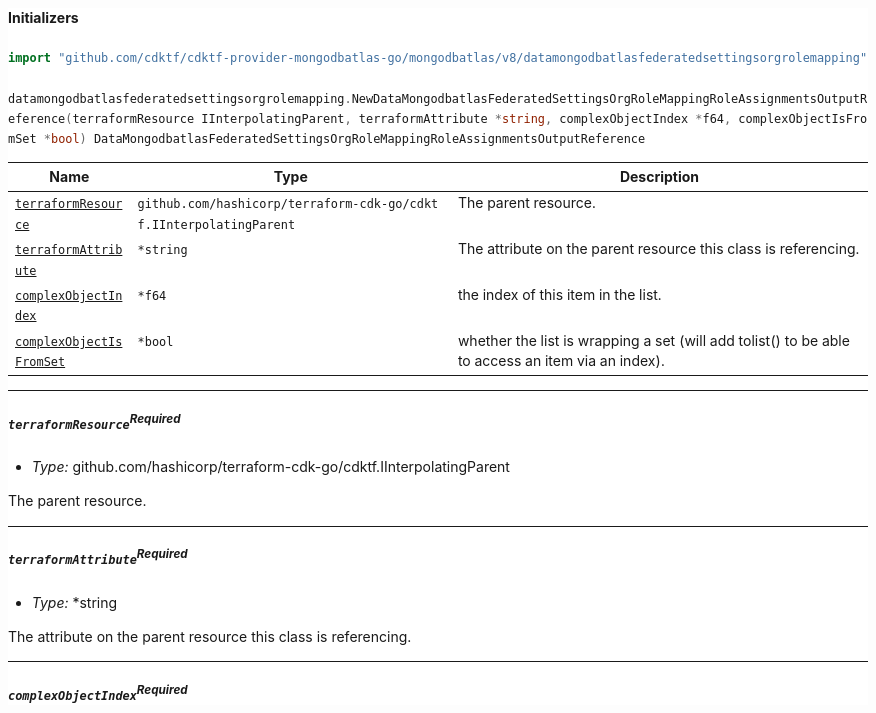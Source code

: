 #### Initializers <a name="Initializers" id="@cdktf/provider-mongodbatlas.dataMongodbatlasFederatedSettingsOrgRoleMapping.DataMongodbatlasFederatedSettingsOrgRoleMappingRoleAssignmentsOutputReference.Initializer"></a>

```go
import "github.com/cdktf/cdktf-provider-mongodbatlas-go/mongodbatlas/v8/datamongodbatlasfederatedsettingsorgrolemapping"

datamongodbatlasfederatedsettingsorgrolemapping.NewDataMongodbatlasFederatedSettingsOrgRoleMappingRoleAssignmentsOutputReference(terraformResource IInterpolatingParent, terraformAttribute *string, complexObjectIndex *f64, complexObjectIsFromSet *bool) DataMongodbatlasFederatedSettingsOrgRoleMappingRoleAssignmentsOutputReference
```

| **Name** | **Type** | **Description** |
| --- | --- | --- |
| <code><a href="#@cdktf/provider-mongodbatlas.dataMongodbatlasFederatedSettingsOrgRoleMapping.DataMongodbatlasFederatedSettingsOrgRoleMappingRoleAssignmentsOutputReference.Initializer.parameter.terraformResource">terraformResource</a></code> | <code>github.com/hashicorp/terraform-cdk-go/cdktf.IInterpolatingParent</code> | The parent resource. |
| <code><a href="#@cdktf/provider-mongodbatlas.dataMongodbatlasFederatedSettingsOrgRoleMapping.DataMongodbatlasFederatedSettingsOrgRoleMappingRoleAssignmentsOutputReference.Initializer.parameter.terraformAttribute">terraformAttribute</a></code> | <code>*string</code> | The attribute on the parent resource this class is referencing. |
| <code><a href="#@cdktf/provider-mongodbatlas.dataMongodbatlasFederatedSettingsOrgRoleMapping.DataMongodbatlasFederatedSettingsOrgRoleMappingRoleAssignmentsOutputReference.Initializer.parameter.complexObjectIndex">complexObjectIndex</a></code> | <code>*f64</code> | the index of this item in the list. |
| <code><a href="#@cdktf/provider-mongodbatlas.dataMongodbatlasFederatedSettingsOrgRoleMapping.DataMongodbatlasFederatedSettingsOrgRoleMappingRoleAssignmentsOutputReference.Initializer.parameter.complexObjectIsFromSet">complexObjectIsFromSet</a></code> | <code>*bool</code> | whether the list is wrapping a set (will add tolist() to be able to access an item via an index). |

---

##### `terraformResource`<sup>Required</sup> <a name="terraformResource" id="@cdktf/provider-mongodbatlas.dataMongodbatlasFederatedSettingsOrgRoleMapping.DataMongodbatlasFederatedSettingsOrgRoleMappingRoleAssignmentsOutputReference.Initializer.parameter.terraformResource"></a>

- *Type:* github.com/hashicorp/terraform-cdk-go/cdktf.IInterpolatingParent

The parent resource.

---

##### `terraformAttribute`<sup>Required</sup> <a name="terraformAttribute" id="@cdktf/provider-mongodbatlas.dataMongodbatlasFederatedSettingsOrgRoleMapping.DataMongodbatlasFederatedSettingsOrgRoleMappingRoleAssignmentsOutputReference.Initializer.parameter.terraformAttribute"></a>

- *Type:* *string

The attribute on the parent resource this class is referencing.

---

##### `complexObjectIndex`<sup>Required</sup> <a name="complexObjectIndex" id="@cdktf/provider-mongodbatlas.dataMongodbatlasFederatedSettingsOrgRoleMapping.DataMongodbatlasFederatedSettingsOrgRoleMappingRoleAssignmentsOutputReference.Initializer.parameter.complexObjectIndex"></a>
